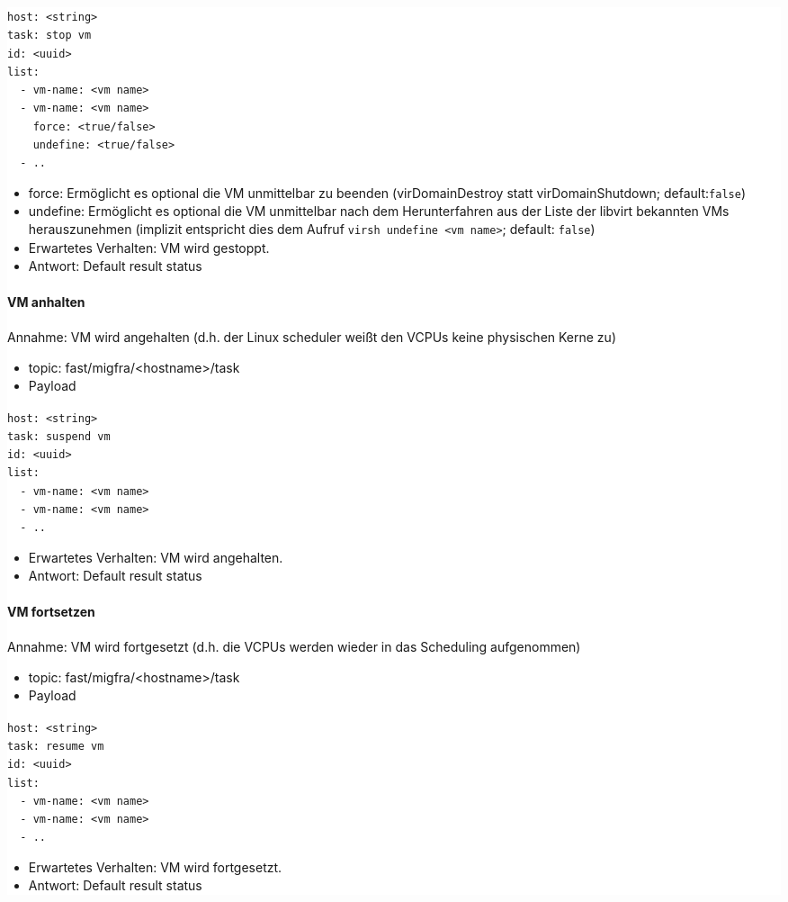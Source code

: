 ```
host: <string>
task: stop vm
id: <uuid>
list:
  - vm-name: <vm name>
  - vm-name: <vm name>
    force: <true/false>
    undefine: <true/false>
  - ..
```
* force: Ermöglicht es optional die VM unmittelbar zu beenden (virDomainDestroy statt virDomainShutdown; default:`false`)
* undefine: Ermöglicht es optional die VM unmittelbar nach dem Herunterfahren aus der Liste der libvirt bekannten VMs herauszunehmen (implizit entspricht dies dem Aufruf `virsh undefine <vm name>`; default: `false`)
* Erwartetes Verhalten:
  VM wird gestoppt.
* Antwort: Default result status

#### VM anhalten
Annahme: VM wird angehalten (d.h. der Linux scheduler weißt den VCPUs keine physischen Kerne zu)
* topic: fast/migfra/\<hostname\>/task
* Payload

```
host: <string>
task: suspend vm
id: <uuid>
list:
  - vm-name: <vm name>
  - vm-name: <vm name>
  - ..
```
* Erwartetes Verhalten:
  VM wird angehalten.
* Antwort: Default result status

#### VM fortsetzen
Annahme: VM wird fortgesetzt (d.h. die VCPUs werden wieder in das Scheduling aufgenommen)
* topic: fast/migfra/\<hostname\>/task
* Payload

```
host: <string>
task: resume vm
id: <uuid>
list:
  - vm-name: <vm name>
  - vm-name: <vm name>
  - ..
```
* Erwartetes Verhalten:
  VM wird fortgesetzt.
* Antwort: Default result status
